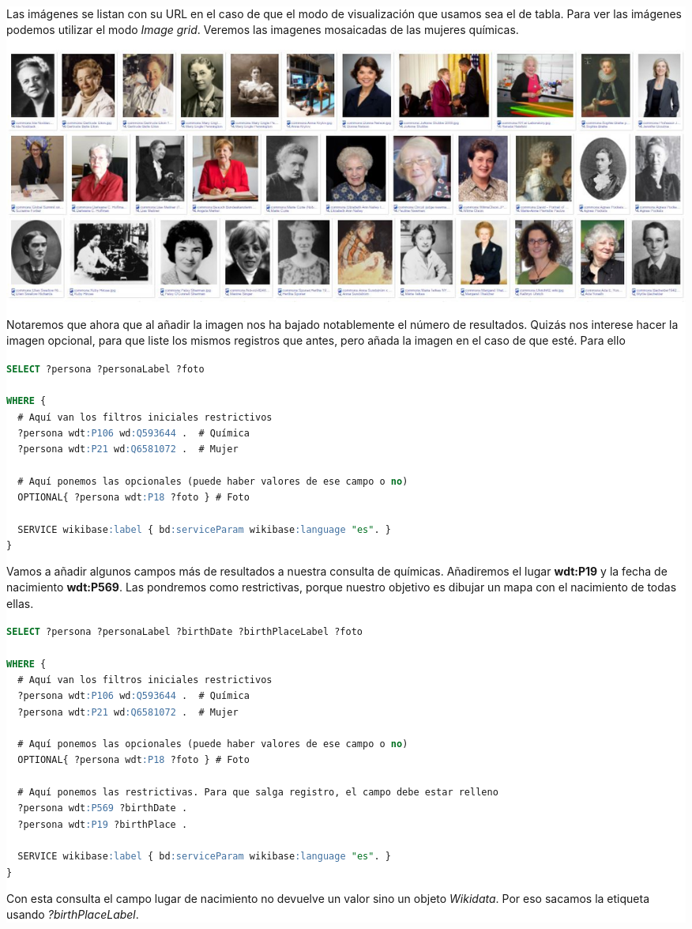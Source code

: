 Las imágenes se listan con su URL en el caso de que el modo de visualización que usamos sea el de tabla. Para ver las imágenes podemos utilizar el modo *Image grid*. Veremos las imagenes mosaicadas de las mujeres químicas.

![glam-imagegrid](img/glam-imagegrid.jpg)

Notaremos que ahora que al añadir la imagen nos ha bajado notablemente el número de resultados. Quizás nos interese hacer la imagen opcional, para que liste los mismos registros que antes, pero añada la imagen en el caso de que esté. Para ello

```sql
SELECT ?persona ?personaLabel ?foto 

WHERE {
  # Aquí van los filtros iniciales restrictivos
  ?persona wdt:P106 wd:Q593644 .  # Química
  ?persona wdt:P21 wd:Q6581072 .  # Mujer
  
  # Aquí ponemos las opcionales (puede haber valores de ese campo o no)
  OPTIONAL{ ?persona wdt:P18 ?foto } # Foto

  SERVICE wikibase:label { bd:serviceParam wikibase:language "es". } 
}
```

Vamos a añadir algunos campos más de resultados a nuestra consulta de químicas. Añadiremos el lugar **wdt:P19** y la fecha de nacimiento **wdt:P569**. Las pondremos como restrictivas, porque nuestro objetivo es dibujar un mapa con el nacimiento de todas ellas.

```sql
SELECT ?persona ?personaLabel ?birthDate ?birthPlaceLabel ?foto  

WHERE {
  # Aquí van los filtros iniciales restrictivos
  ?persona wdt:P106 wd:Q593644 .  # Química
  ?persona wdt:P21 wd:Q6581072 .  # Mujer
  
  # Aquí ponemos las opcionales (puede haber valores de ese campo o no)
  OPTIONAL{ ?persona wdt:P18 ?foto } # Foto

  # Aquí ponemos las restrictivas. Para que salga registro, el campo debe estar relleno
  ?persona wdt:P569 ?birthDate .
  ?persona wdt:P19 ?birthPlace .

  SERVICE wikibase:label { bd:serviceParam wikibase:language "es". } 
}
```
Con esta consulta el campo lugar de nacimiento no devuelve un valor sino un objeto *Wikidata*. Por eso sacamos la etiqueta usando *?birthPlaceLabel*.
